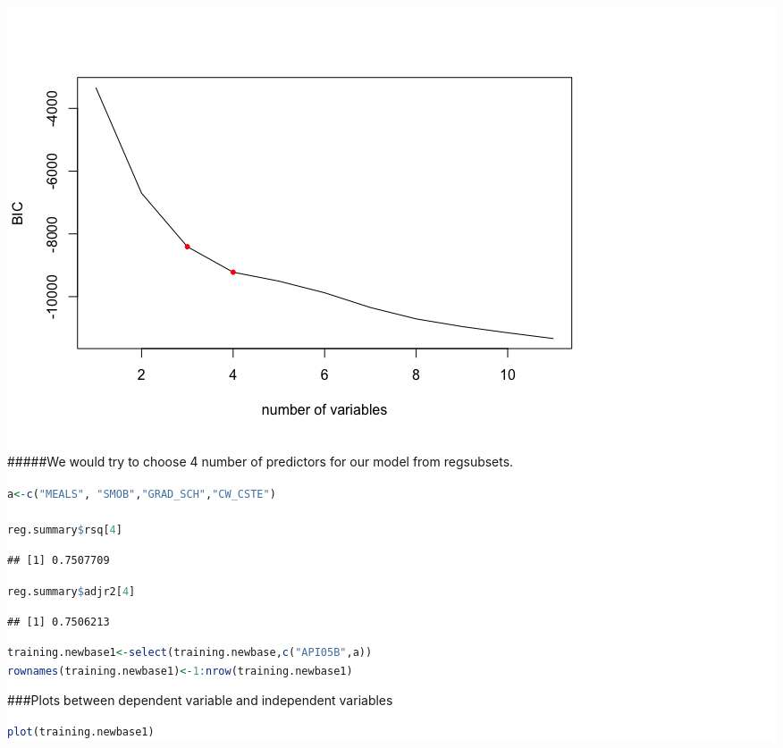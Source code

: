 ![](API-Score-Project_files/figure-html/unnamed-chunk-16-1.png)

#####We would try to choose 4 number of predictors for our model from regsubsets. 


```r
a<-c("MEALS", "SMOB","GRAD_SCH","CW_CSTE")

reg.summary$rsq[4]
```

```
## [1] 0.7507709
```

```r
reg.summary$adjr2[4]
```

```
## [1] 0.7506213
```

```r
training.newbase1<-select(training.newbase,c("API05B",a))
rownames(training.newbase1)<-1:nrow(training.newbase1)
```

###Plots between dependent variable and independent variables


```r
plot(training.newbase1)
```
